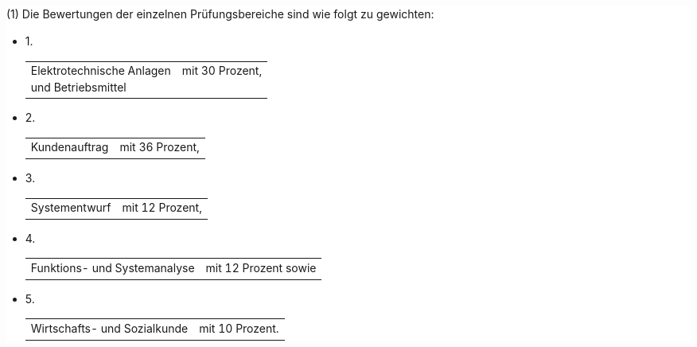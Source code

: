 (1) Die Bewertungen der einzelnen Prüfungsbereiche sind wie folgt zu
gewichten:

  - 1\.
    
    <div>
    
    <table>
    <tbody>
    <tr class="odd">
    <td style="text-align: left;">Elektrotechnische Anlagen<br />
    und Betriebsmittel</td>
    <td style="text-align: right;">mit 30 Prozent,</td>
    </tr>
    </tbody>
    </table>
    
    </div>

  - 2\.
    
    <div>
    
    |               |                 |
    | :------------ | --------------: |
    | Kundenauftrag | mit 36 Prozent, |
    

    </div>

  - 3\.
    
    <div>
    
    |               |                 |
    | :------------ | --------------: |
    | Systementwurf | mit 12 Prozent, |
    

    </div>

  - 4\.
    
    <div>
    
    |                              |                      |
    | :--------------------------- | -------------------: |
    | Funktions- und Systemanalyse | mit 12 Prozent sowie |
    

    </div>

  - 5\.
    
    <div>
    
    |                              |                 |
    | :--------------------------- | --------------: |
    | Wirtschafts- und Sozialkunde | mit 10 Prozent. |
    